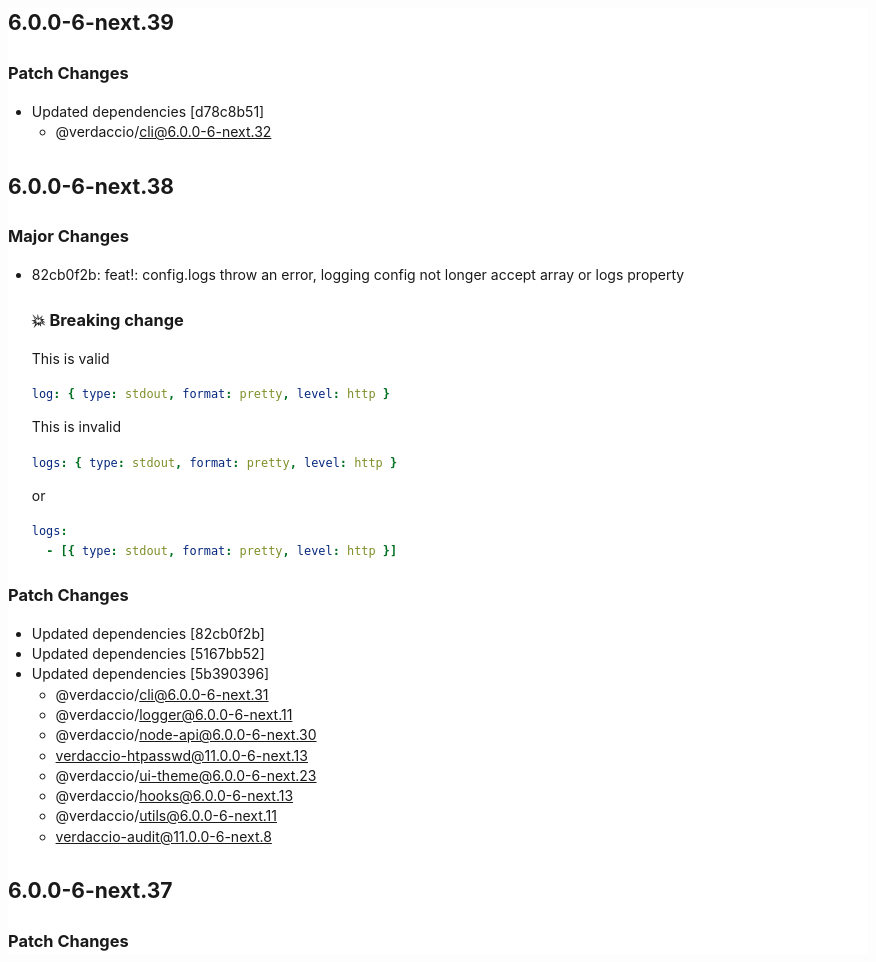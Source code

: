 ## 6.0.0-6-next.39

### Patch Changes

- Updated dependencies [d78c8b51]
  - @verdaccio/cli@6.0.0-6-next.32

## 6.0.0-6-next.38

### Major Changes

- 82cb0f2b: feat!: config.logs throw an error, logging config not longer accept array or logs property

  ### 💥 Breaking change

  This is valid

  ```yaml
  log: { type: stdout, format: pretty, level: http }
  ```

  This is invalid

  ```yaml
  logs: { type: stdout, format: pretty, level: http }
  ```

  or

  ```yaml
  logs:
    - [{ type: stdout, format: pretty, level: http }]
  ```

### Patch Changes

- Updated dependencies [82cb0f2b]
- Updated dependencies [5167bb52]
- Updated dependencies [5b390396]
  - @verdaccio/cli@6.0.0-6-next.31
  - @verdaccio/logger@6.0.0-6-next.11
  - @verdaccio/node-api@6.0.0-6-next.30
  - verdaccio-htpasswd@11.0.0-6-next.13
  - @verdaccio/ui-theme@6.0.0-6-next.23
  - @verdaccio/hooks@6.0.0-6-next.13
  - @verdaccio/utils@6.0.0-6-next.11
  - verdaccio-audit@11.0.0-6-next.8

## 6.0.0-6-next.37

### Patch Changes
